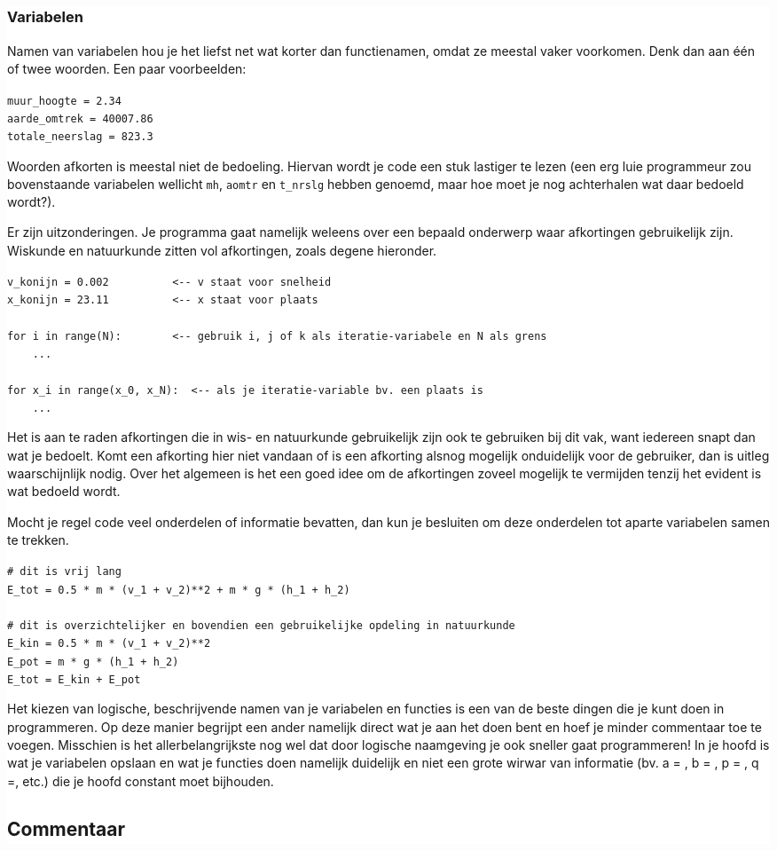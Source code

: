 ### Variabelen

Namen van variabelen hou je het liefst net wat korter dan functienamen, omdat ze meestal vaker voorkomen. Denk dan aan één of twee woorden. Een paar voorbeelden:

    muur_hoogte = 2.34
    aarde_omtrek = 40007.86
    totale_neerslag = 823.3

Woorden afkorten is meestal niet de bedoeling. Hiervan wordt je code een stuk lastiger te lezen (een erg luie programmeur zou bovenstaande variabelen wellicht `mh`, `aomtr` en `t_nrslg` hebben genoemd, maar hoe moet je nog achterhalen wat daar bedoeld wordt?).

Er zijn uitzonderingen. Je programma gaat namelijk weleens over een bepaald onderwerp waar afkortingen gebruikelijk zijn. Wiskunde en natuurkunde zitten vol afkortingen, zoals degene hieronder.

    v_konijn = 0.002          <-- v staat voor snelheid
    x_konijn = 23.11          <-- x staat voor plaats
    
    for i in range(N):        <-- gebruik i, j of k als iteratie-variabele en N als grens
        ...
    
    for x_i in range(x_0, x_N):  <-- als je iteratie-variable bv. een plaats is
        ...

Het is aan te raden afkortingen die in wis- en natuurkunde gebruikelijk zijn ook te gebruiken bij dit vak, want iedereen snapt dan wat je bedoelt. Komt een afkorting hier niet vandaan of is een afkorting alsnog mogelijk onduidelijk voor de gebruiker, dan is uitleg waarschijnlijk nodig. Over het algemeen is het een goed idee om de afkortingen zoveel mogelijk te vermijden tenzij het evident is wat bedoeld wordt.

Mocht je regel code veel onderdelen of informatie bevatten, dan kun je besluiten om deze onderdelen tot aparte variabelen samen te trekken.

    # dit is vrij lang
    E_tot = 0.5 * m * (v_1 + v_2)**2 + m * g * (h_1 + h_2)
    
    # dit is overzichtelijker en bovendien een gebruikelijke opdeling in natuurkunde
    E_kin = 0.5 * m * (v_1 + v_2)**2
    E_pot = m * g * (h_1 + h_2)
    E_tot = E_kin + E_pot

Het kiezen van logische, beschrijvende namen van je variabelen en functies is een van de beste dingen die je kunt doen in programmeren. Op deze manier begrijpt een ander namelijk direct wat je aan het doen bent en hoef je minder commentaar toe te voegen. Misschien is het allerbelangrijkste nog wel dat door logische naamgeving je ook sneller gaat programmeren! In je hoofd is wat je variabelen opslaan en wat je functies doen namelijk duidelijk en niet een grote wirwar van informatie (bv. a = , b = , p = , q =,  etc.) die je hoofd constant moet bijhouden.

## Commentaar
